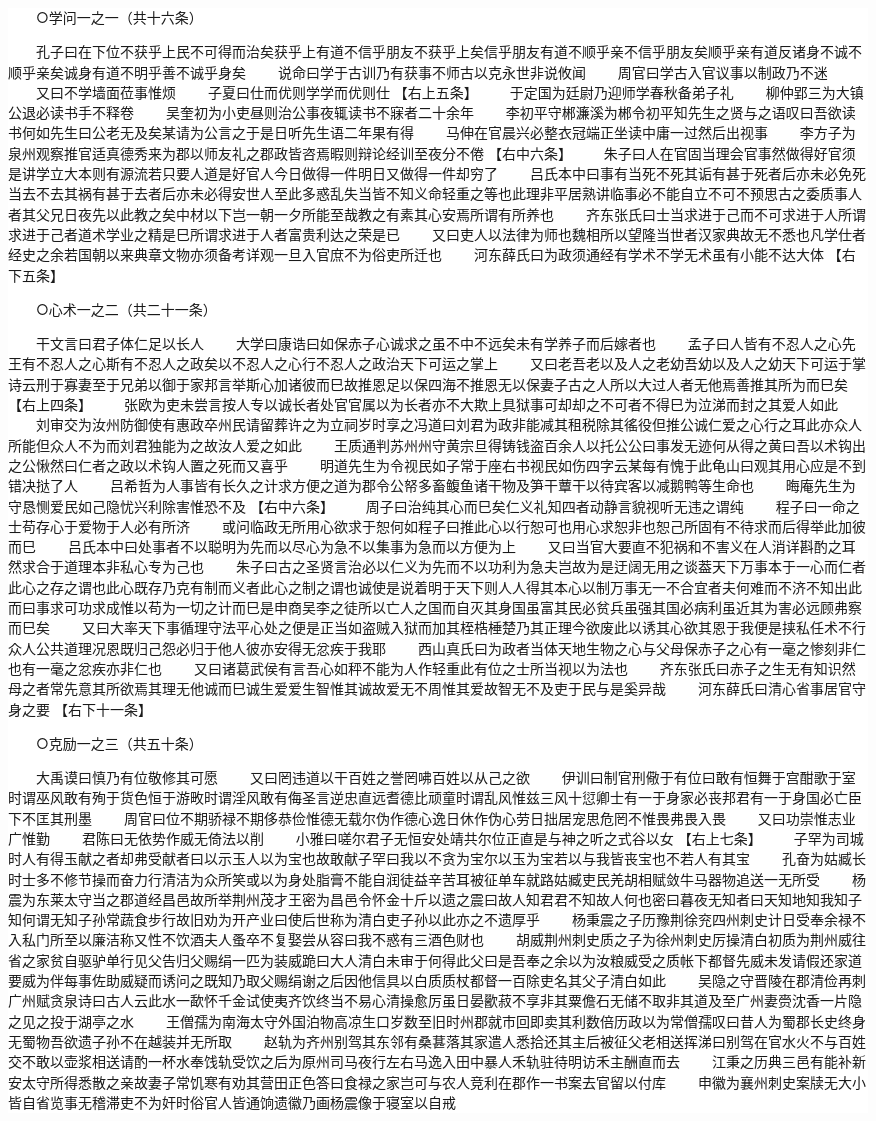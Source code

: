 　　○学问一之一（共十六条） 

　　孔子曰在下位不获乎上民不可得而治矣获乎上有道不信乎朋友不获乎上矣信乎朋友有道不顺乎亲不信乎朋友矣顺乎亲有道反诸身不诚不顺乎亲矣诚身有道不明乎善不诚乎身矣 
　　说命曰学于古训乃有获事不师古以克永世非说攸闻 
　　周官曰学古入官议事以制政乃不迷 
　　又曰不学墙面莅事惟烦 
　　子夏曰仕而优则学学而优则仕 【右上五条】 
　　于定国为廷尉乃迎师学春秋备弟子礼 
　　柳仲郢三为大镇公退必读书手不释卷 
　　吴奎初为小吏昼则治公事夜辄读书不寐者二十余年 
　　李初平守郴濂溪为郴令初平知先生之贤与之语叹曰吾欲读书何如先生曰公老无及矣某请为公言之于是日听先生语二年果有得 
　　马伸在官晨兴必整衣冠端正坐读中庸一过然后出视事 
　　李方子为泉州观察推官适真德秀来为郡以师友礼之郡政皆咨焉暇则辩论经训至夜分不倦 【右中六条】 
　　朱子曰人在官固当理会官事然做得好官须是讲学立大本则有源流若只要人道是好官人今日做得一件明日又做得一件却穷了 
　　吕氏本中曰事有当死不死其诟有甚于死者后亦未必免死当去不去其祸有甚于去者后亦未必得安世人至此多惑乱失当皆不知义命轻重之等也此理非平居熟讲临事必不能自立不可不预思古之委质事人者其父兄日夜先以此教之矣中材以下岂一朝一夕所能至哉教之有素其心安焉所谓有所养也 
　　齐东张氏曰士当求进于己而不可求进于人所谓求进于己者道术学业之精是巳所谓求进于人者富贵利达之荣是已 
　　又曰吏人以法律为师也魏相所以望隆当世者汉家典故无不悉也凡学仕者经史之余若国朝以来典章文物亦须备考详观一旦入官庶不为俗吏所迁也 
　　河东薛氏曰为政须通经有学术不学无术虽有小能不达大体 【右下五条】 

　　○心术一之二（共二十一条） 

　　干文言曰君子体仁足以长人 
　　大学曰康诰曰如保赤子心诚求之虽不中不远矣未有学养子而后嫁者也 
　　孟子曰人皆有不忍人之心先王有不忍人之心斯有不忍人之政矣以不忍人之心行不忍人之政治天下可运之掌上 
　　又曰老吾老以及人之老幼吾幼以及人之幼天下可运于掌诗云刑于寡妻至于兄弟以御于家邦言举斯心加诸彼而巳故推恩足以保四海不推恩无以保妻子古之人所以大过人者无他焉善推其所为而巳矣 【右上四条】 
　　张欧为吏未尝言按人专以诚长者处官官属以为长者亦不大欺上具狱事可却却之不可者不得巳为泣涕而封之其爱人如此 
　　刘审交为汝州防御使有惠政卒州民请留葬许之为立祠岁时享之冯道曰刘君为政非能减其租税除其徭役但推公诚仁爱之心行之耳此亦众人所能但众人不为而刘君独能为之故汝人爱之如此 
　　王质通判苏州州守黄宗旦得铸钱盗百余人以托公公曰事发无迹何从得之黄曰吾以术钩出之公愀然曰仁者之政以术钩人置之死而又喜乎 
　　明道先生为令视民如子常于座右书视民如伤四字云某每有愧于此龟山曰观其用心应是不到错决挞了人 
　　吕希哲为人事皆有长久之计求方便之道为郡令公帑多畜鳆鱼诸干物及笋干蕈干以待宾客以减鹅鸭等生命也 
　　晦庵先生为守恳恻爱民如己隐忧兴利除害惟恐不及 【右中六条】 
　　周子曰治纯其心而巳矣仁义礼知四者动静言貌视听无违之谓纯 
　　程子曰一命之士苟存心于爱物于人必有所济 
　　或问临政无所用心欲求于恕何如程子曰推此心以行恕可也用心求恕非也恕己所固有不待求而后得举此加彼而巳 
　　吕氏本中曰处事者不以聪明为先而以尽心为急不以集事为急而以方便为上 
　　又曰当官大要直不犯祸和不害义在人消详斟酌之耳然求合于道理本非私心专为己也 
　　朱子曰古之圣贤言治必以仁义为先而不以功利为急夫岂故为是迂阔无用之谈葢天下万事本于一心而仁者此心之存之谓也此心既存乃克有制而义者此心之制之谓也诚使是说着明于天下则人人得其本心以制万事无一不合宜者夫何难而不济不知出此而曰事求可功求成惟以苟为一切之计而巳是申商吴李之徒所以亡人之国而自灭其身国虽富其民必贫兵虽强其国必病利虽近其为害必远顾弗察而巳矣 
　　又曰大率天下事循理守法平心处之便是正当如盗贼入狱而加其桎梏棰楚乃其正理今欲废此以诱其心欲其恩于我便是挟私任术不行众人公共道理况恩既归己怨必归于他人彼亦安得无忿疾于我耶 
　　西山真氏曰为政者当体天地生物之心与父母保赤子之心有一毫之惨刻非仁也有一毫之忿疾亦非仁也 
　　又曰诸葛武侯有言吾心如秤不能为人作轻重此有位之士所当视以为法也 
　　齐东张氏曰赤子之生无有知识然母之者常先意其所欲焉其理无他诚而巳诚生爱爱生智惟其诚故爱无不周惟其爱故智无不及吏于民与是奚异哉 
　　河东薛氏曰清心省事居官守身之要 【右下十一条】 

　　○克励一之三（共五十条） 

　　大禹谟曰慎乃有位敬修其可愿 
　　又曰罔违道以干百姓之誉罔咈百姓以从己之欲 
　　伊训曰制官刑儆于有位曰敢有恒舞于宫酣歌于室时谓巫风敢有殉于货色恒于游畋时谓淫风敢有侮圣言逆忠直远耆德比顽童时谓乱风惟兹三风十愆卿士有一于身家必丧邦君有一于身国必亡臣下不匡其刑墨 
　　周官曰位不期骄禄不期侈恭俭惟德无载尔伪作德心逸日休作伪心劳日拙居宠思危罔不惟畏弗畏入畏 
　　又曰功崇惟志业广惟勤 
　　君陈曰无依势作威无倚法以削 
　　小雅曰嗟尔君子无恒安处靖共尔位正直是与神之听之式谷以女 【右上七条】 
　　子罕为司城时人有得玉献之者却弗受献者曰以示玉人以为宝也故敢献子罕曰我以不贪为宝尔以玉为宝若以与我皆丧宝也不若人有其宝 
　　孔奋为姑臧长时士多不修节操而奋力行清洁为众所笑或以为身处脂膏不能自润徒益辛苦耳被征单车就路姑臧吏民羌胡相赋敛牛马器物追送一无所受 
　　杨震为东莱太守当之郡道经昌邑故所举荆州茂才王密为昌邑令怀金十斤以遗之震曰故人知君君不知故人何也密曰暮夜无知者曰天知地知我知子知何谓无知子孙常蔬食步行故旧劝为开产业曰使后世称为清白吏子孙以此亦之不遗厚乎 
　　杨秉震之子历豫荆徐兖四州刺史计日受奉余禄不入私门所至以廉洁称又性不饮酒夫人蚤卒不复娶尝从容曰我不惑有三酒色财也 
　　胡威荆州刺史质之子为徐州刺史厉操清白初质为荆州威往省之家贫自驱驴单行见父告归父赐绢一匹为装威跪曰大人清白未审于何得此父曰是吾奉之余以为汝粮威受之质帐下都督先威未发请假还家道要威为伴每事佐助威疑而诱问之既知乃取父赐绢谢之后因他信具以白质质杖都督一百除吏名其父子清白如此 
　　吴隐之守晋陵在郡清俭再刺广州赋贪泉诗曰古人云此水一歃怀千金试使夷齐饮终当不易心清操愈厉虽日晏歠菽不享非其粟儋石无储不取非其道及至广州妻赍沈香一片隐之见之投于湖亭之水 
　　王僧孺为南海太守外国泊物高凉生口岁数至旧时州郡就市回即卖其利数倍历政以为常僧孺叹曰昔人为蜀郡长史终身无蜀物吾欲遗子孙不在越装并无所取 
　　赵轨为齐州别驾其东邻有桑葚落其家遣人悉拾还其主后被征父老相送挥涕曰别驾在官水火不与百姓交不敢以壶浆相送请酌一杯水奉饯轨受饮之后为原州司马夜行左右马逸入田中暴人禾轨驻待明访禾主酬直而去 
　　江秉之历典三邑有能补新安太守所得悉散之亲故妻子常饥寒有劝其营田正色答曰食禄之家岂可与农人竞利在郡作一书案去官留以付库 
　　申徽为襄州刺史案牍无大小皆自省览事无稽滞吏不为奸时俗官人皆通饷遗徽乃画杨震像于寝室以自戒 